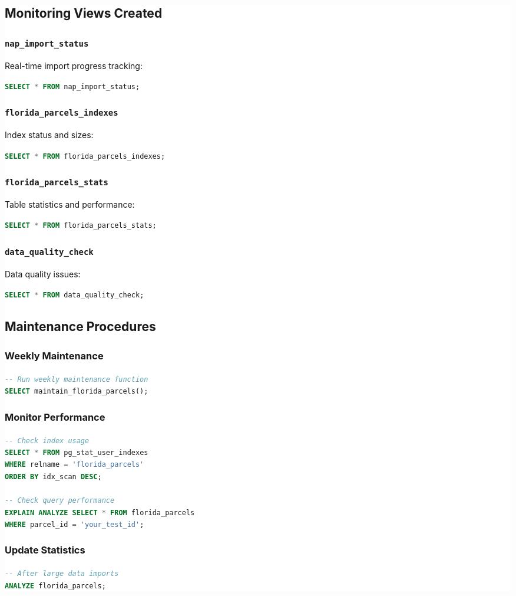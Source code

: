 ## Monitoring Views Created

### `nap_import_status`
Real-time import progress tracking:
```sql
SELECT * FROM nap_import_status;
```

### `florida_parcels_indexes`
Index status and sizes:
```sql
SELECT * FROM florida_parcels_indexes;
```

### `florida_parcels_stats`
Table statistics and performance:
```sql
SELECT * FROM florida_parcels_stats;
```

### `data_quality_check`
Data quality issues:
```sql
SELECT * FROM data_quality_check;
```

## Maintenance Procedures

### Weekly Maintenance
```sql
-- Run weekly maintenance function
SELECT maintain_florida_parcels();
```

### Monitor Performance
```sql
-- Check index usage
SELECT * FROM pg_stat_user_indexes 
WHERE relname = 'florida_parcels'
ORDER BY idx_scan DESC;

-- Check query performance
EXPLAIN ANALYZE SELECT * FROM florida_parcels 
WHERE parcel_id = 'your_test_id';
```

### Update Statistics
```sql
-- After large data imports
ANALYZE florida_parcels;
```
